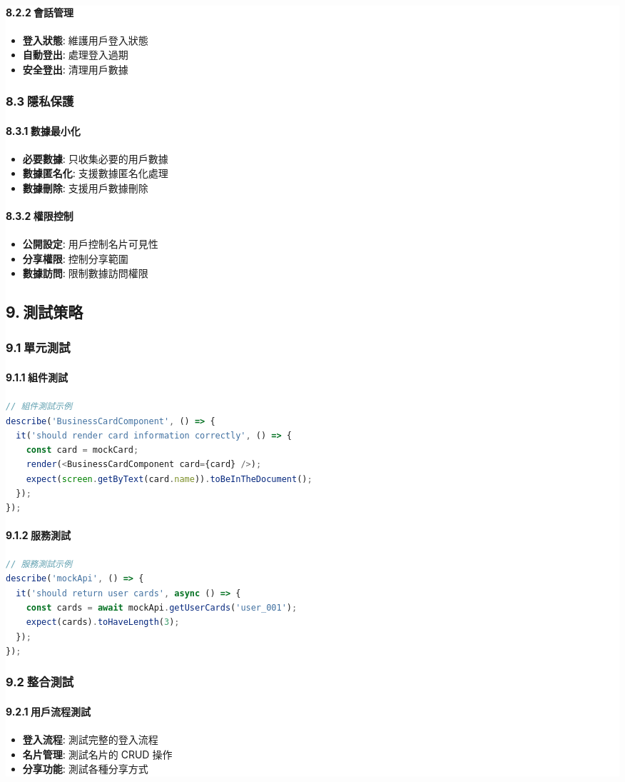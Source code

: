 #### 8.2.2 會話管理
- **登入狀態**: 維護用戶登入狀態
- **自動登出**: 處理登入過期
- **安全登出**: 清理用戶數據

### 8.3 隱私保護

#### 8.3.1 數據最小化
- **必要數據**: 只收集必要的用戶數據
- **數據匿名化**: 支援數據匿名化處理
- **數據刪除**: 支援用戶數據刪除

#### 8.3.2 權限控制
- **公開設定**: 用戶控制名片可見性
- **分享權限**: 控制分享範圍
- **數據訪問**: 限制數據訪問權限

## 9. 測試策略

### 9.1 單元測試

#### 9.1.1 組件測試
```typescript
// 組件測試示例
describe('BusinessCardComponent', () => {
  it('should render card information correctly', () => {
    const card = mockCard;
    render(<BusinessCardComponent card={card} />);
    expect(screen.getByText(card.name)).toBeInTheDocument();
  });
});
```

#### 9.1.2 服務測試
```typescript
// 服務測試示例
describe('mockApi', () => {
  it('should return user cards', async () => {
    const cards = await mockApi.getUserCards('user_001');
    expect(cards).toHaveLength(3);
  });
});
```

### 9.2 整合測試

#### 9.2.1 用戶流程測試
- **登入流程**: 測試完整的登入流程
- **名片管理**: 測試名片的 CRUD 操作
- **分享功能**: 測試各種分享方式
